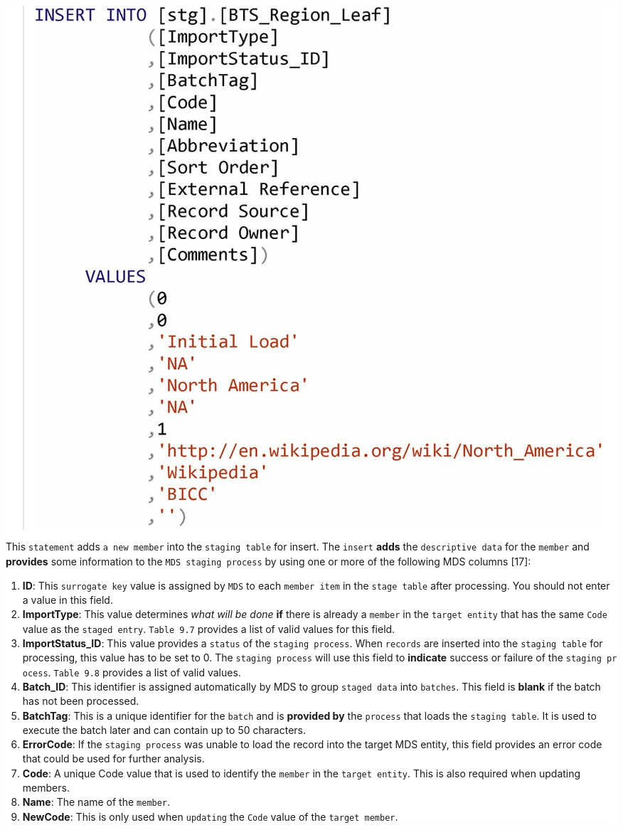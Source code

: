 > ![1536819940542](assets/1536819940542.png)




This `statement` adds `a new member` into the `staging table` for insert. The `insert` **adds** the `descriptive data` for the `member` and **provides** some information to the `MDS staging process` by using one or more of the following MDS columns [17]:
1.  **ID**: This `surrogate key` value is assigned by `MDS` to each `member item` in the `stage table` after processing. You should not enter a value in this field.
2.  **ImportType**: This value determines *what will be done* **if** there is already a `member` in the `target entity` that has the same `Code` value as the `staged entry`. `Table 9.7` provides a list of valid values for this field.
3.  **ImportStatus_ID**: This value provides a `status` of the `staging process`. When `records` are inserted into the `staging table` for processing, this value has to be set to 0. The `staging process` will use this field to **indicate** success or failure of the `staging process`. `Table 9.8` provides a list of valid values.
4.  **Batch_ID**: This identifier is assigned automatically by MDS to group `staged data` into `batches`. This field is **blank** if the batch has not been processed.
5.  **BatchTag**: This is a unique identifier for the `batch` and is **provided by** the `process` that loads the `staging table`. It is used to execute the batch later and can contain up to 50 characters.
6.  **ErrorCode**: If the `staging process` was unable to load the record into the target MDS entity, this field provides an error code that could be used for further analysis.
7.  **Code**: A unique Code value that is used to identify the `member` in the `target entity`. This is also required when updating members.
8.  **Name**: The name of the `member`.
9.  **NewCode**: This is only used when `updating` the `Code` value of the `target member`.
